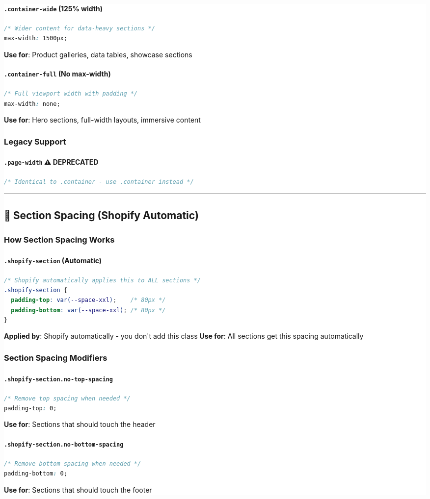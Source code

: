 #### `.container-wide` (125% width)  
```css
/* Wider content for data-heavy sections */
max-width: 1500px;
```
**Use for**: Product galleries, data tables, showcase sections

#### `.container-full` (No max-width)
```css
/* Full viewport width with padding */
max-width: none;
```
**Use for**: Hero sections, full-width layouts, immersive content

### **Legacy Support**

#### `.page-width` ⚠️ DEPRECATED
```css
/* Identical to .container - use .container instead */
```

---

## 📏 Section Spacing (Shopify Automatic)

### **How Section Spacing Works**

#### `.shopify-section` (Automatic)
```css
/* Shopify automatically applies this to ALL sections */
.shopify-section {
  padding-top: var(--space-xxl);    /* 80px */
  padding-bottom: var(--space-xxl); /* 80px */
}
```
**Applied by**: Shopify automatically - you don't add this class
**Use for**: All sections get this spacing automatically

### **Section Spacing Modifiers**

#### `.shopify-section.no-top-spacing`
```css
/* Remove top spacing when needed */
padding-top: 0;
```
**Use for**: Sections that should touch the header

#### `.shopify-section.no-bottom-spacing`
```css
/* Remove bottom spacing when needed */
padding-bottom: 0;
```
**Use for**: Sections that should touch the footer

